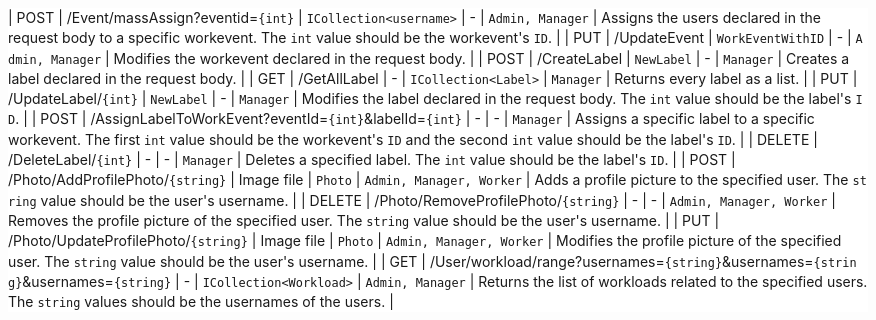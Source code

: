 |  POST  |                           /Event/massAssign?eventid=`{int}`                           |  `ICollection<username>`  |            -            |     `Admin, Manager`     |                                                                                                         Assigns the users declared in the request body to a specific workevent. The `int` value should be the workevent's `ID`.                                                                                                          |
|  PUT   |                                     /UpdateEvent                                      |     `WorkEventWithID`     |            -            |     `Admin, Manager`     |                                                                                                                                           Modifies the workevent declared in the request body.                                                                                                                                           |
|  POST  |                                     /CreateLabel                                      |        `NewLabel`         |            -            |        `Manager`         |                                                                                                                                              Creates a label declared in the request body.                                                                                                                                               |
|  GET   |                                     /GetAllLabel                                      |             -             |  `ICollection<Label>`   |        `Manager`         |                                                                                                                                                      Returns every label as a list.                                                                                                                                                      |
|  PUT   |                                 /UpdateLabel/`{int}`                                  |        `NewLabel`         |            -            |        `Manager`         |                                                                                                                       Modifies the label declared in the request body. The `int` value should be the label's `ID`.                                                                                                                       |
|  POST  |                /AssignLabelToWorkEvent?eventId=`{int}`&labelId=`{int}`                |             -             |            -            |        `Manager`         |                                                                                      Assigns a specific label to a specific workevent. The first `int` value should be the workevent's `ID` and the second `int` value should be the label's `ID`.                                                                                       |
| DELETE |                                 /DeleteLabel/`{int}`                                  |             -             |            -            |        `Manager`         |                                                                                                                                  Deletes a specified label. The `int` value should be the label's `ID`.                                                                                                                                  |
|  POST  |                           /Photo/AddProfilePhoto/`{string}`                           |        Image file         |         `Photo`         | `Admin, Manager, Worker` |                                                                                                                     Adds a profile picture to the specified user. The `string` value should be the user's username.                                                                                                                      |
| DELETE |                         /Photo/RemoveProfilePhoto/`{string}`                          |             -             |            -            | `Admin, Manager, Worker` |                                                                                                                   Removes the profile picture of the specified user. The `string` value should be the user's username.                                                                                                                   |
|  PUT   |                         /Photo/UpdateProfilePhoto/`{string}`                          |        Image file         |         `Photo`         | `Admin, Manager, Worker` |                                                                                                                  Modifies the profile picture of the specified user. The `string` value should be the user's username.                                                                                                                   |
|  GET   |  /User/workload/range?usernames=`{string}`&usernames=`{string}`&usernames=`{string}`  |             -             | `ICollection<Workload>` |     `Admin, Manager`     |                                                                                                         Returns the list of workloads related to the specified users. The `string` values should be the usernames of the users.                                                                                                          |